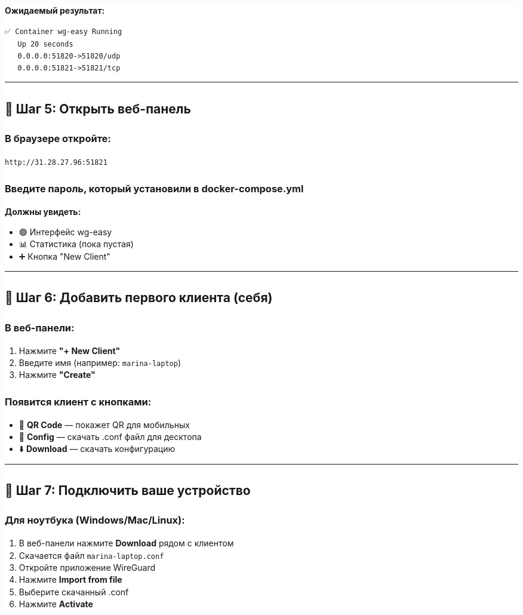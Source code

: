 
**Ожидаемый результат:**
```
✅ Container wg-easy Running
   Up 20 seconds
   0.0.0.0:51820->51820/udp
   0.0.0.0:51821->51821/tcp
```

---

## 🎯 Шаг 5: Открыть веб-панель

### В браузере откройте:
```
http://31.28.27.96:51821
```

### Введите пароль, который установили в docker-compose.yml

**Должны увидеть:**
- 🟢 Интерфейс wg-easy
- 📊 Статистика (пока пустая)
- ➕ Кнопка "New Client"

---

## 🎯 Шаг 6: Добавить первого клиента (себя)

### В веб-панели:

1. Нажмите **"+ New Client"**
2. Введите имя (например: `marina-laptop`)
3. Нажмите **"Create"**

### Появится клиент с кнопками:
- 📱 **QR Code** — покажет QR для мобильных
- 📄 **Config** — скачать .conf файл для десктопа
- ⬇️ **Download** — скачать конфигурацию

---

## 🎯 Шаг 7: Подключить ваше устройство

### Для ноутбука (Windows/Mac/Linux):

1. В веб-панели нажмите **Download** рядом с клиентом
2. Скачается файл `marina-laptop.conf`
3. Откройте приложение WireGuard
4. Нажмите **Import from file**
5. Выберите скачанный .conf
6. Нажмите **Activate**
